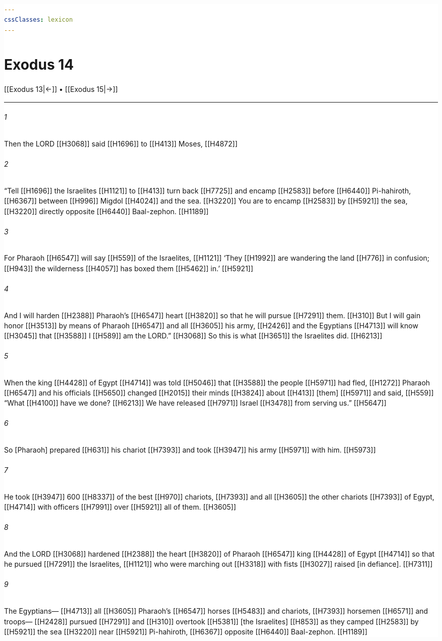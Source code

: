 ```yaml
---
cssClasses: lexicon
---
```


# Exodus 14

[[Exodus 13|←]] • [[Exodus 15|→]]

---

###### 1
Then the LORD [[H3068]] said [[H1696]] to [[H413]] Moses, [[H4872]]

###### 2
“Tell [[H1696]] the Israelites [[H1121]] to [[H413]] turn back [[H7725]] and encamp [[H2583]] before [[H6440]] Pi-hahiroth, [[H6367]] between [[H996]] Migdol [[H4024]] and the sea. [[H3220]] You are to encamp [[H2583]] by [[H5921]] the sea, [[H3220]] directly opposite [[H6440]] Baal-zephon. [[H1189]]

###### 3
For Pharaoh [[H6547]] will say [[H559]] of the Israelites, [[H1121]] ‘They [[H1992]] are wandering the land [[H776]] in confusion; [[H943]] the wilderness [[H4057]] has boxed them [[H5462]] in.’ [[H5921]]

###### 4
And I will harden [[H2388]] Pharaoh’s [[H6547]] heart [[H3820]] so that he will pursue [[H7291]] them. [[H310]] But I will gain honor [[H3513]] by means of Pharaoh [[H6547]] and all [[H3605]] his army, [[H2426]] and the Egyptians [[H4713]] will know [[H3045]] that [[H3588]] I [[H589]] am the LORD.” [[H3068]] So this is what [[H3651]] the Israelites did. [[H6213]]

###### 5
When the king [[H4428]] of Egypt [[H4714]] was told [[H5046]] that [[H3588]] the people [[H5971]] had fled, [[H1272]] Pharaoh [[H6547]] and his officials [[H5650]] changed [[H2015]] their minds [[H3824]] about [[H413]] [them] [[H5971]] and said, [[H559]] “What [[H4100]] have we done? [[H6213]] We have released [[H7971]] Israel [[H3478]] from serving us.” [[H5647]]

###### 6
So [Pharaoh] prepared [[H631]] his chariot [[H7393]] and took [[H3947]] his army [[H5971]] with him. [[H5973]]

###### 7
He took [[H3947]] 600 [[H8337]] of the best [[H970]] chariots, [[H7393]] and all [[H3605]] the other chariots [[H7393]] of Egypt, [[H4714]] with officers [[H7991]] over [[H5921]] all of them. [[H3605]]

###### 8
And the LORD [[H3068]] hardened [[H2388]] the heart [[H3820]] of Pharaoh [[H6547]] king [[H4428]] of Egypt [[H4714]] so that he pursued [[H7291]] the Israelites, [[H1121]] who were marching out [[H3318]] with fists [[H3027]] raised [in defiance]. [[H7311]]

###### 9
The Egyptians— [[H4713]] all [[H3605]] Pharaoh’s [[H6547]] horses [[H5483]] and chariots, [[H7393]] horsemen [[H6571]] and troops— [[H2428]] pursued [[H7291]] and [[H310]] overtook [[H5381]] [the Israelites] [[H853]] as they camped [[H2583]] by [[H5921]] the sea [[H3220]] near [[H5921]] Pi-hahiroth, [[H6367]] opposite [[H6440]] Baal-zephon. [[H1189]]
